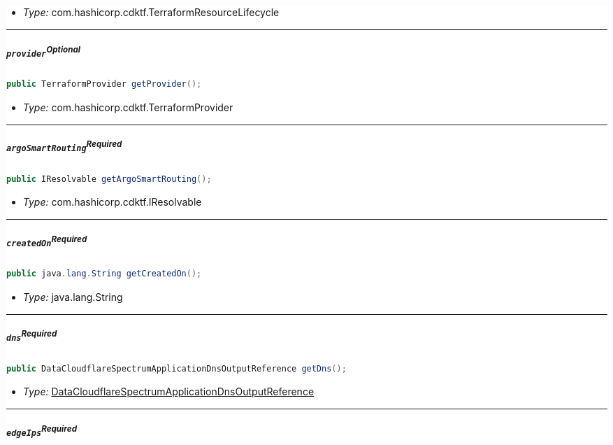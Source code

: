 - *Type:* com.hashicorp.cdktf.TerraformResourceLifecycle

---

##### `provider`<sup>Optional</sup> <a name="provider" id="@cdktf/provider-cloudflare.dataCloudflareSpectrumApplication.DataCloudflareSpectrumApplication.property.provider"></a>

```java
public TerraformProvider getProvider();
```

- *Type:* com.hashicorp.cdktf.TerraformProvider

---

##### `argoSmartRouting`<sup>Required</sup> <a name="argoSmartRouting" id="@cdktf/provider-cloudflare.dataCloudflareSpectrumApplication.DataCloudflareSpectrumApplication.property.argoSmartRouting"></a>

```java
public IResolvable getArgoSmartRouting();
```

- *Type:* com.hashicorp.cdktf.IResolvable

---

##### `createdOn`<sup>Required</sup> <a name="createdOn" id="@cdktf/provider-cloudflare.dataCloudflareSpectrumApplication.DataCloudflareSpectrumApplication.property.createdOn"></a>

```java
public java.lang.String getCreatedOn();
```

- *Type:* java.lang.String

---

##### `dns`<sup>Required</sup> <a name="dns" id="@cdktf/provider-cloudflare.dataCloudflareSpectrumApplication.DataCloudflareSpectrumApplication.property.dns"></a>

```java
public DataCloudflareSpectrumApplicationDnsOutputReference getDns();
```

- *Type:* <a href="#@cdktf/provider-cloudflare.dataCloudflareSpectrumApplication.DataCloudflareSpectrumApplicationDnsOutputReference">DataCloudflareSpectrumApplicationDnsOutputReference</a>

---

##### `edgeIps`<sup>Required</sup> <a name="edgeIps" id="@cdktf/provider-cloudflare.dataCloudflareSpectrumApplication.DataCloudflareSpectrumApplication.property.edgeIps"></a>
